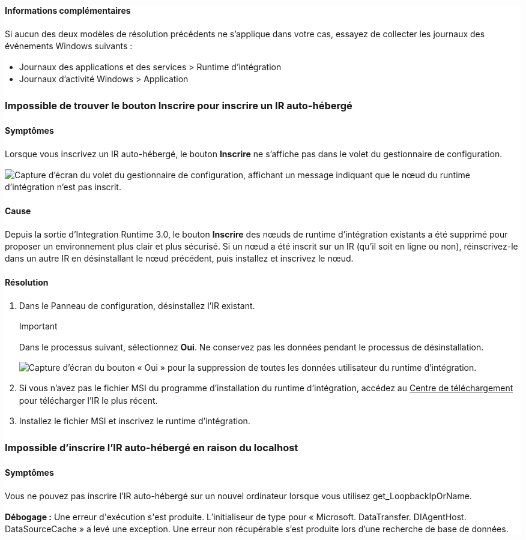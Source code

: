 #### <a name="more-information"></a>Informations complémentaires

Si aucun des deux modèles de résolution précédents ne s’applique dans votre cas, essayez de collecter les journaux des événements Windows suivants : 
- Journaux des applications et des services > Runtime d’intégration
- Journaux d’activité Windows > Application

### <a name="cant-find-the-register-button-to-register-a-self-hosted-ir"></a>Impossible de trouver le bouton Inscrire pour inscrire un IR auto-hébergé    

#### <a name="symptoms"></a>Symptômes

Lorsque vous inscrivez un IR auto-hébergé, le bouton **Inscrire** ne s’affiche pas dans le volet du gestionnaire de configuration.

![Capture d’écran du volet du gestionnaire de configuration, affichant un message indiquant que le nœud du runtime d’intégration n’est pas inscrit.](media/self-hosted-integration-runtime-troubleshoot-guide/no-register-button.png)

#### <a name="cause"></a>Cause

Depuis la sortie d’Integration Runtime 3.0, le bouton **Inscrire** des nœuds de runtime d’intégration existants a été supprimé pour proposer un environnement plus clair et plus sécurisé. Si un nœud a été inscrit sur un IR (qu’il soit en ligne ou non), réinscrivez-le dans un autre IR en désinstallant le nœud précédent, puis installez et inscrivez le nœud.

#### <a name="resolution"></a>Résolution

1. Dans le Panneau de configuration, désinstallez l’IR existant.

    > [!IMPORTANT] 
    > Dans le processus suivant, sélectionnez **Oui**. Ne conservez pas les données pendant le processus de désinstallation.

    ![Capture d’écran du bouton « Oui » pour la suppression de toutes les données utilisateur du runtime d’intégration.](media/self-hosted-integration-runtime-troubleshoot-guide/delete-data.png)

1. Si vous n’avez pas le fichier MSI du programme d’installation du runtime d’intégration, accédez au [Centre de téléchargement](https://www.microsoft.com/en-sg/download/details.aspx?id=39717) pour télécharger l’IR le plus récent.
1. Installez le fichier MSI et inscrivez le runtime d’intégration.


### <a name="unable-to-register-the-self-hosted-ir-because-of-localhost"></a>Impossible d’inscrire l’IR auto-hébergé en raison du localhost    

#### <a name="symptoms"></a>Symptômes

Vous ne pouvez pas inscrire l’IR auto-hébergé sur un nouvel ordinateur lorsque vous utilisez get_LoopbackIpOrName.

**Débogage :** Une erreur d'exécution s'est produite.
L’initialiseur de type pour « Microsoft. DataTransfer. DIAgentHost. DataSourceCache » a levé une exception.
Une erreur non récupérable s’est produite lors d’une recherche de base de données.
 